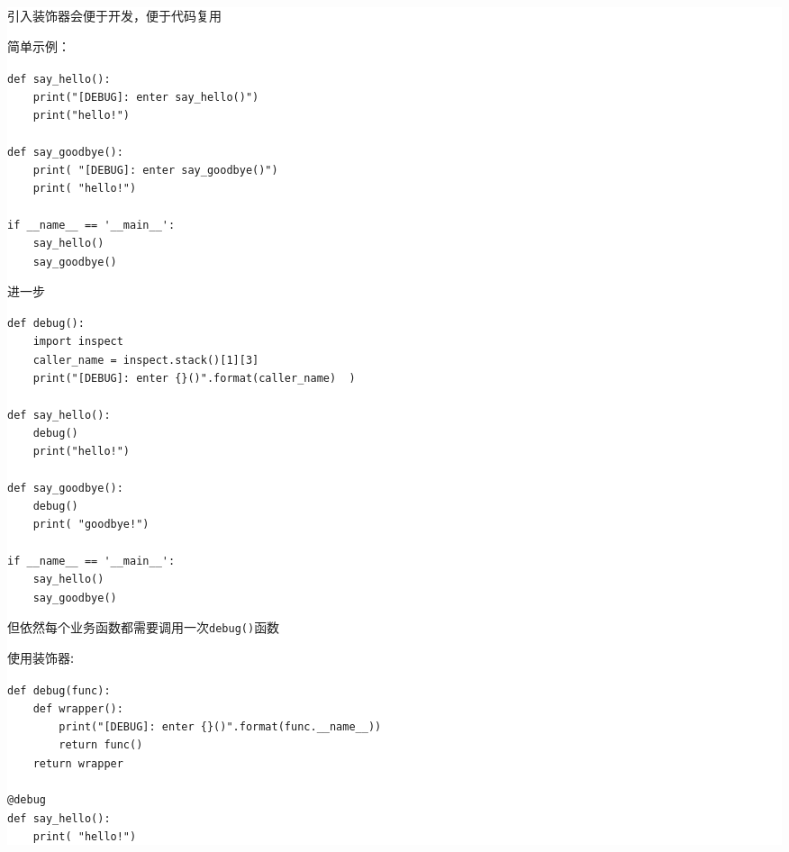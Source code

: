 

引入装饰器会便于开发，便于代码复用

简单示例：

```
def say_hello():
    print("[DEBUG]: enter say_hello()")
    print("hello!")

def say_goodbye():
    print( "[DEBUG]: enter say_goodbye()")
    print( "hello!")
    
if __name__ == '__main__':
    say_hello()
    say_goodbye()
```

进一步

```
def debug():
    import inspect
    caller_name = inspect.stack()[1][3]
    print("[DEBUG]: enter {}()".format(caller_name)  ) 

def say_hello():
    debug()
    print("hello!")

def say_goodbye():
    debug()
    print( "goodbye!")

if __name__ == '__main__':
    say_hello()
    say_goodbye()
```

但依然每个业务函数都需要调用一次`debug()`函数

使用装饰器:

```
def debug(func):
    def wrapper():
        print("[DEBUG]: enter {}()".format(func.__name__))
        return func()
    return wrapper

@debug
def say_hello():
    print( "hello!")

```
